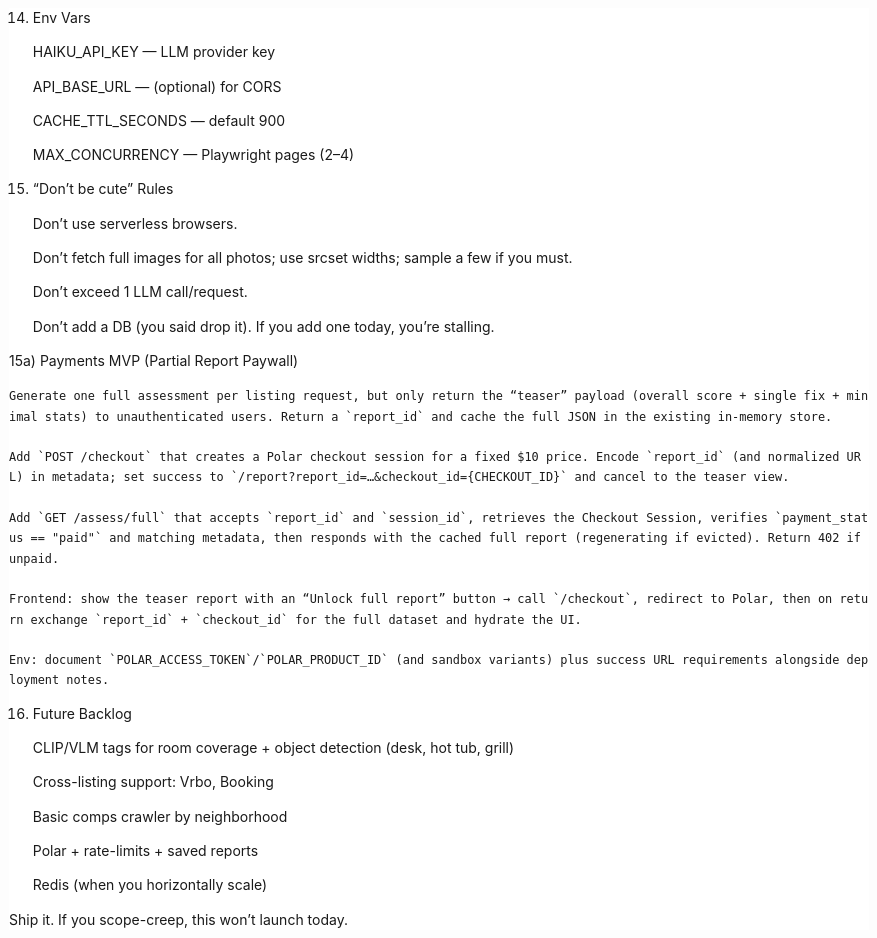14) Env Vars

    HAIKU_API_KEY — LLM provider key

    API_BASE_URL — (optional) for CORS

    CACHE_TTL_SECONDS — default 900

    MAX_CONCURRENCY — Playwright pages (2–4)

15) “Don’t be cute” Rules

    Don’t use serverless browsers.

    Don’t fetch full images for all photos; use srcset widths; sample a few if you must.

    Don’t exceed 1 LLM call/request.

    Don’t add a DB (you said drop it). If you add one today, you’re stalling.

15a) Payments MVP (Partial Report Paywall)

    Generate one full assessment per listing request, but only return the “teaser” payload (overall score + single fix + minimal stats) to unauthenticated users. Return a `report_id` and cache the full JSON in the existing in-memory store.

    Add `POST /checkout` that creates a Polar checkout session for a fixed $10 price. Encode `report_id` (and normalized URL) in metadata; set success to `/report?report_id=…&checkout_id={CHECKOUT_ID}` and cancel to the teaser view.

    Add `GET /assess/full` that accepts `report_id` and `session_id`, retrieves the Checkout Session, verifies `payment_status == "paid"` and matching metadata, then responds with the cached full report (regenerating if evicted). Return 402 if unpaid.

    Frontend: show the teaser report with an “Unlock full report” button → call `/checkout`, redirect to Polar, then on return exchange `report_id` + `checkout_id` for the full dataset and hydrate the UI.

    Env: document `POLAR_ACCESS_TOKEN`/`POLAR_PRODUCT_ID` (and sandbox variants) plus success URL requirements alongside deployment notes.

16) Future Backlog

    CLIP/VLM tags for room coverage + object detection (desk, hot tub, grill)

    Cross-listing support: Vrbo, Booking

    Basic comps crawler by neighborhood

    Polar + rate-limits + saved reports

    Redis (when you horizontally scale)

Ship it. If you scope-creep, this won’t launch today.

